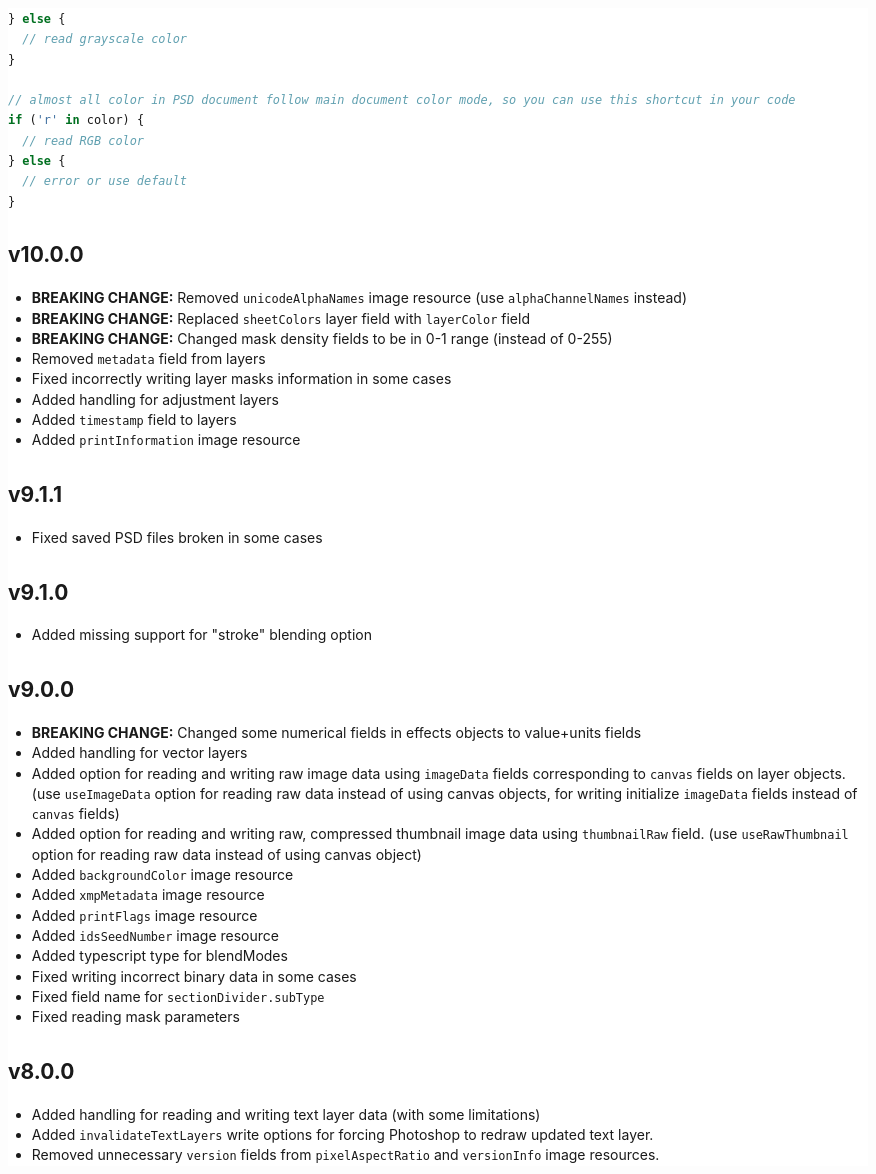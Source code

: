   ```js
  } else {
    // read grayscale color
  }
  
  // almost all color in PSD document follow main document color mode, so you can use this shortcut in your code
  if ('r' in color) {
    // read RGB color
  } else {
    // error or use default
  }
  ```

## v10.0.0
- **BREAKING CHANGE:** Removed `unicodeAlphaNames` image resource (use `alphaChannelNames` instead)
- **BREAKING CHANGE:** Replaced `sheetColors` layer field with `layerColor` field
- **BREAKING CHANGE:** Changed mask density fields to be in 0-1 range (instead of 0-255)
- Removed `metadata` field from layers
- Fixed incorrectly writing layer masks information in some cases
- Added handling for adjustment layers
- Added `timestamp` field to layers
- Added `printInformation` image resource

## v9.1.1
- Fixed saved PSD files broken in some cases

## v9.1.0
- Added missing support for "stroke" blending option

## v9.0.0
- **BREAKING CHANGE:** Changed some numerical fields in effects objects to value+units fields
- Added handling for vector layers
- Added option for reading and writing raw image data using `imageData` fields corresponding to `canvas` fields on layer objects. (use `useImageData` option for reading raw data instead of using canvas objects, for writing initialize `imageData` fields instead of `canvas` fields)
- Added option for reading and writing raw, compressed thumbnail image data using `thumbnailRaw` field. (use `useRawThumbnail` option for reading raw data instead of using canvas object)
- Added `backgroundColor` image resource
- Added `xmpMetadata` image resource
- Added `printFlags` image resource
- Added `idsSeedNumber` image resource
- Added typescript type for blendModes
- Fixed writing incorrect binary data in some cases
- Fixed field name for `sectionDivider.subType`
- Fixed reading mask parameters

## v8.0.0
- Added handling for reading and writing text layer data (with some limitations)
- Added `invalidateTextLayers` write options for forcing Photoshop to redraw updated text layer.
- Removed unnecessary `version` fields from `pixelAspectRatio` and `versionInfo` image resources.
